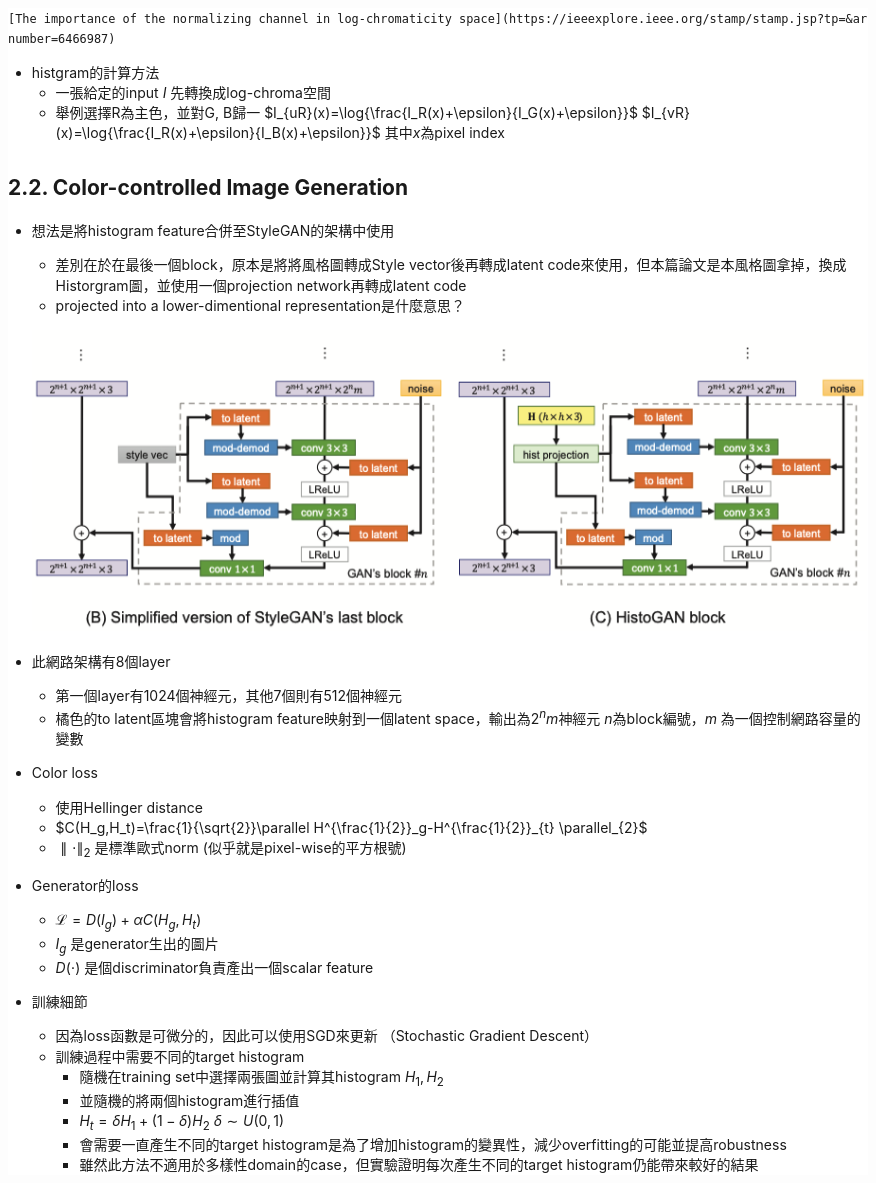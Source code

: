     [The importance of the normalizing channel in log-chromaticity space](https://ieeexplore.ieee.org/stamp/stamp.jsp?tp=&arnumber=6466987)
    
- histgram的計算方法
    - 一張給定的input $I$ 先轉換成log-chroma空間
    - 舉例選擇R為主色，並對G, B歸一
    $I_{uR}(x)=\log{\frac{I_R(x)+\epsilon}{I_G(x)+\epsilon}}$ $I_{vR}(x)=\log{\frac{I_R(x)+\epsilon}{I_B(x)+\epsilon}}$ 
    其中$x$為pixel index

## 2.2. Color-controlled Image Generation

- 想法是將histogram feature合併至StyleGAN的架構中使用
    - 差別在於在最後一個block，原本是將將風格圖轉成Style vector後再轉成latent code來使用，但本篇論文是本風格圖拿掉，換成Historgram圖，並使用一個projection network再轉成latent code
    - projected into a lower-dimentional representation是什麼意思？
    
    ![Histo 截圖 2021-10-07 下午1.57.41.png](../paper_resources/HistoGAN/截圖_2021-10-07_下午1.57.41.png)
    
- 此網路架構有8個layer
    - 第一個layer有1024個神經元，其他7個則有512個神經元
    - 橘色的to latent區塊會將histogram feature映射到一個latent space，輸出為$2^nm$神經元  $n$為block編號，$m$ 為一個控制網路容量的變數
- Color loss
    - 使用Hellinger distance
    - $C(H_g,H_t)=\frac{1}{\sqrt{2}}\parallel H^{\frac{1}{2}}_g-H^{\frac{1}{2}}_{t} \parallel_{2}$
    - $\parallel \cdot \parallel_2$ 是標準歐式norm (似乎就是pixel-wise的平方根號)
- Generator的loss
    - $\mathcal{L}=D(I_g)+\alpha C(H_g,H_t)$
    - $I_g$ 是generator生出的圖片
    - $D(\cdot)$ 是個discriminator負責產出一個scalar feature
- 訓練細節
    - 因為loss函數是可微分的，因此可以使用SGD來更新 （Stochastic Gradient Descent）
    - 訓練過程中需要不同的target histogram
        - 隨機在training set中選擇兩張圖並計算其histogram $H_1, H_2$
        - 並隨機的將兩個histogram進行插值
        - $H_t=\delta H_1+(1-\delta)H_2$
        $\delta \sim U(0,1)$
        - 會需要一直產生不同的target histogram是為了增加histogram的變異性，減少overfitting的可能並提高robustness
        - 雖然此方法不適用於多樣性domain的case，但實驗證明每次產生不同的target histogram仍能帶來較好的結果
    